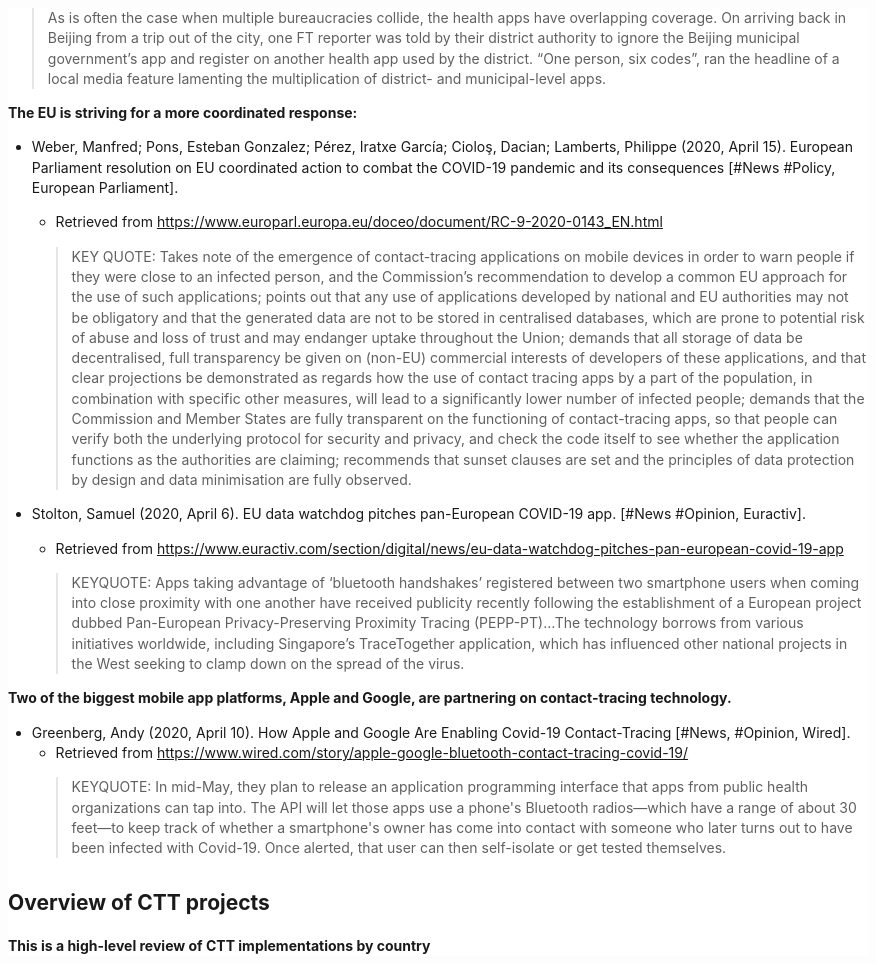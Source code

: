   > As is often the case when multiple bureaucracies collide, the health apps have overlapping coverage. On arriving back in Beijing from a trip out of the city, one FT reporter was told by their district authority to ignore the Beijing municipal government’s app and register on another health app used by the district. “One person, six codes”, ran the headline of a local media feature lamenting the multiplication of district- and municipal-level apps.

**The EU is striving for a more coordinated response:**

* Weber, Manfred; Pons, Esteban Gonzalez; Pérez, Iratxe García; Cioloş, Dacian; Lamberts, Philippe (2020, April 15). European Parliament resolution on EU coordinated action to combat the COVID-19 pandemic and its consequences [#News #Policy, European Parliament].
    * Retrieved from https://www.europarl.europa.eu/doceo/document/RC-9-2020-0143_EN.html
  > KEY QUOTE: Takes note of the emergence of contact-tracing applications on mobile devices in order to warn people if they were close to an infected person, and the Commission’s recommendation to develop a common EU approach for the use of such applications; points out that any use of applications developed by national and EU authorities may not be obligatory and that the generated data are not to be stored in centralised databases, which are prone to potential risk of abuse and loss of trust and may endanger uptake throughout the Union; demands that all storage of data be decentralised, full transparency be given on (non-EU) commercial interests of developers of these applications, and that clear projections be demonstrated as regards how the use of contact tracing apps by a part of the population, in combination with specific other measures, will lead to a significantly lower number of infected people; demands that the Commission and Member States are fully transparent on the functioning of contact-tracing apps, so that people can verify both the underlying protocol for security and privacy, and check the code itself to see whether the application functions as the authorities are claiming; recommends that sunset clauses are set and the principles of data protection by design and data minimisation are fully observed.

* Stolton, Samuel (2020, April 6). EU data watchdog pitches pan-European COVID-19 app. [#News #Opinion, Euractiv].
   * Retrieved from https://www.euractiv.com/section/digital/news/eu-data-watchdog-pitches-pan-european-covid-19-app
   > KEYQUOTE: Apps taking advantage of ‘bluetooth handshakes’ registered between two smartphone users when coming into close proximity with one another have received publicity recently following the establishment of a European project dubbed Pan-European Privacy-Preserving Proximity Tracing (PEPP-PT)…The technology borrows from various initiatives worldwide, including Singapore’s TraceTogether application, which has influenced other national projects in the West seeking to clamp down on the spread of the virus.

**Two of the biggest mobile app platforms, Apple and Google, are partnering on contact-tracing technology.**

* Greenberg, Andy (2020, April 10). How Apple and Google Are Enabling Covid-19 Contact-Tracing [#News, #Opinion, Wired].
  * Retrieved from https://www.wired.com/story/apple-google-bluetooth-contact-tracing-covid-19/
  > KEYQUOTE: In mid-May, they plan to release an application programming interface that apps from public health organizations can tap into. The API will let those apps use a phone's Bluetooth radios—which have a range of about 30 feet—to keep track of whether a smartphone's owner has come into contact with someone who later turns out to have been infected with Covid-19. Once alerted, that user can then self-isolate or get tested themselves.

## Overview of CTT projects

**This is a high-level review of CTT implementations by country**
